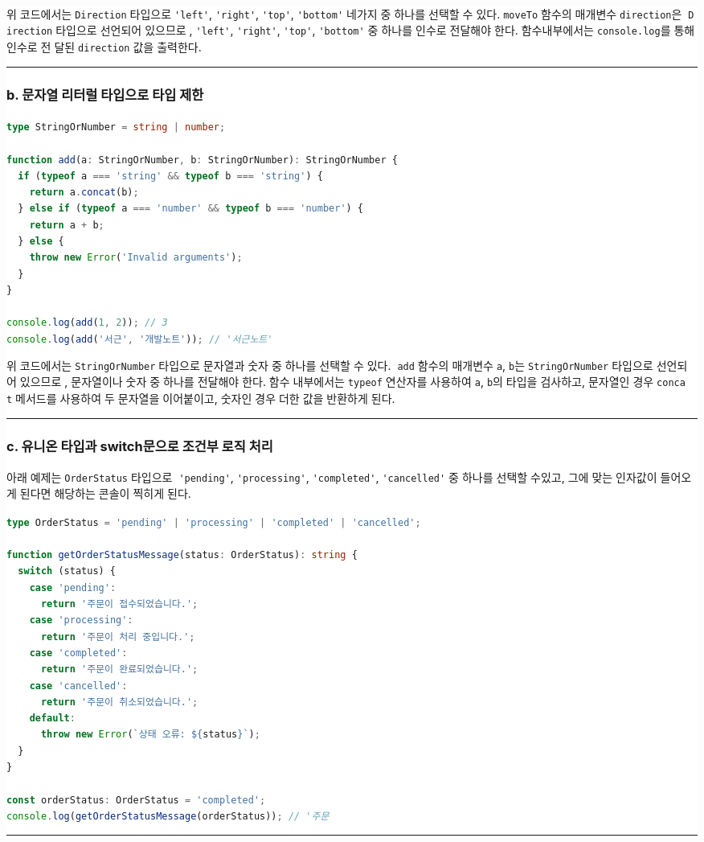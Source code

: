 위 코드에서는 `Direction` 타입으로 `'left'`, `'right'`, `'top'`, `'bottom'` 네가지 중 하나를 선택할 수 있다. `moveTo` 함수의 매개변수 `direction`은  `Direction` 타입으로 선언되어 있으므로 , `'left'`, `'right'`, `'top'`, `'bottom'` 중 하나를 인수로 전달해야 한다. 함수내부에서는 `console.log`를 통해 인수로 전 달된 `direction` 값을 출력한다.

---

### b. 문자열 리터럴 타입으로 타입 제한

```typescript
type StringOrNumber = string | number;

function add(a: StringOrNumber, b: StringOrNumber): StringOrNumber {
  if (typeof a === 'string' && typeof b === 'string') {
    return a.concat(b);
  } else if (typeof a === 'number' && typeof b === 'number') {
    return a + b;
  } else {
    throw new Error('Invalid arguments');
  }
}

console.log(add(1, 2)); // 3
console.log(add('서근', '개발노트')); // '서근노트'
```

위 코드에서는 `StringOrNumber` 타입으로 문자열과 숫자 중 하나를 선택할 수 있다.  `add` 함수의 매개변수 `a`, `b`는 `StringOrNumber` 타입으로 선언되어 있으므로 , 문자열이나 숫자 중 하나를 전달해야 한다. 함수 내부에서는 `typeof` 연산자를 사용하여 `a`, `b`의 타입을 검사하고, 문자열인 경우 `concat` 메서드를 사용하여 두 문자열을 이어붙이고, 숫자인 경우 더한 값을 반환하게 된다.

---

### c. 유니온 타입과 switch문으로 조건부 로직 처리

아래 예제는 `OrderStatus` 타입으로  `'pending'`, `'processing'`, `'completed'`, `'cancelled'` 중 하나를 선택할 수있고, 그에 맞는 인자값이 들어오게 된다면 해당하는 콘솔이 찍히게 된다.

```typescript
type OrderStatus = 'pending' | 'processing' | 'completed' | 'cancelled';

function getOrderStatusMessage(status: OrderStatus): string {
  switch (status) {
    case 'pending':
      return '주문이 접수되었습니다.';
    case 'processing':
      return '주문이 처리 중입니다.';
    case 'completed':
      return '주문이 완료되었습니다.';
    case 'cancelled':
      return '주문이 취소되었습니다.';
    default:
      throw new Error(`상태 오류: ${status}`);
  }
}

const orderStatus: OrderStatus = 'completed';
console.log(getOrderStatusMessage(orderStatus)); // '주문
```

---